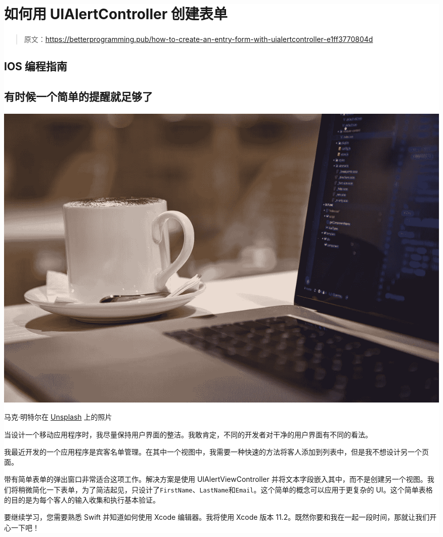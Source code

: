 # 如何用 UIAlertController 创建表单

> 原文：<https://betterprogramming.pub/how-to-create-an-entry-form-with-uialertcontroller-e1ff3770804d>

## IOS 编程指南

## 有时候一个简单的提醒就足够了

![](img/f8b4988edc76d4becae9508d3e2c274b.png)

马克·明特尔在 [Unsplash](https://unsplash.com/s/photos/computer-code?utm_source=unsplash&utm_medium=referral&utm_content=creditCopyText) 上的照片

当设计一个移动应用程序时，我尽量保持用户界面的整洁。我敢肯定，不同的开发者对干净的用户界面有不同的看法。

我最近开发的一个应用程序是宾客名单管理。在其中一个视图中，我需要一种快速的方法将客人添加到列表中，但是我不想设计另一个页面。

带有简单表单的弹出窗口非常适合这项工作。解决方案是使用 UIAlertViewController 并将文本字段嵌入其中，而不是创建另一个视图。我们将稍微简化一下表单，为了简洁起见，只设计了`FirstName`、`LastName`和`Email`。这个简单的概念可以应用于更复杂的 UI。这个简单表格的目的是为每个客人的输入收集和执行基本验证。

要继续学习，您需要熟悉 Swift 并知道如何使用 Xcode 编辑器。我将使用 Xcode 版本 11.2。既然你要和我在一起一段时间，那就让我们开心一下吧！
